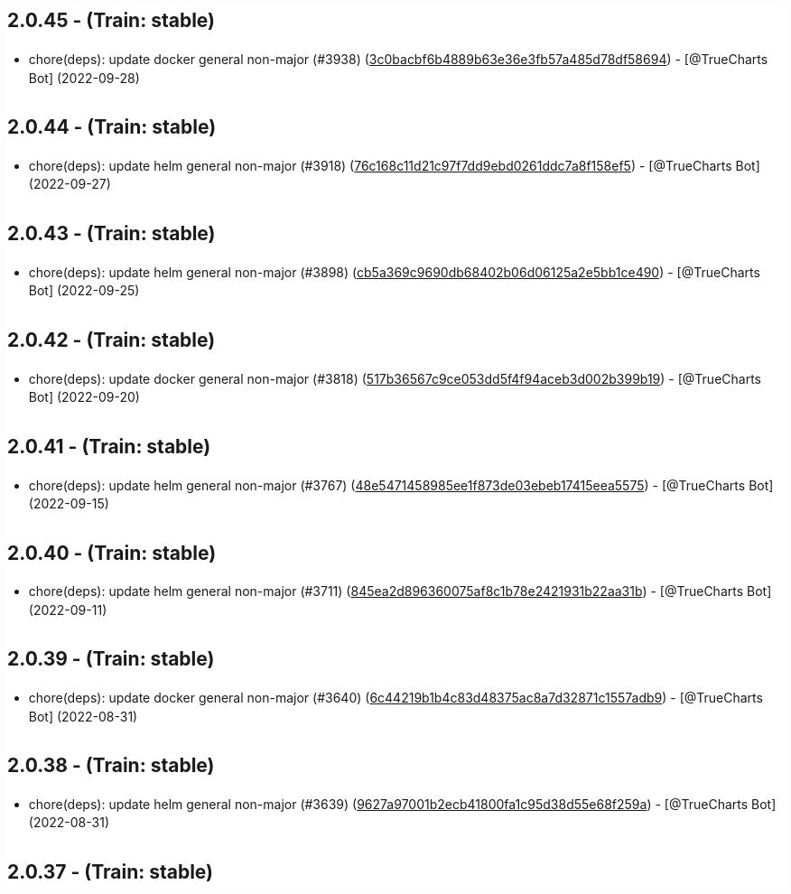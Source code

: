 ## 2.0.45 - (Train: stable)

- chore(deps): update docker general non-major (#3938) ([3c0bacbf6b4889b63e36e3fb57a485d78df58694](https://github.com/truecharts/charts/commit/3c0bacbf6b4889b63e36e3fb57a485d78df58694)) - [@TrueCharts Bot] (2022-09-28)

## 2.0.44 - (Train: stable)

- chore(deps): update helm general non-major (#3918) ([76c168c11d21c97f7dd9ebd0261ddc7a8f158ef5](https://github.com/truecharts/charts/commit/76c168c11d21c97f7dd9ebd0261ddc7a8f158ef5)) - [@TrueCharts Bot] (2022-09-27)

## 2.0.43 - (Train: stable)

- chore(deps): update helm general non-major (#3898) ([cb5a369c9690db68402b06d06125a2e5bb1ce490](https://github.com/truecharts/charts/commit/cb5a369c9690db68402b06d06125a2e5bb1ce490)) - [@TrueCharts Bot] (2022-09-25)

## 2.0.42 - (Train: stable)

- chore(deps): update docker general non-major (#3818) ([517b36567c9ce053dd5f4f94aceb3d002b399b19](https://github.com/truecharts/charts/commit/517b36567c9ce053dd5f4f94aceb3d002b399b19)) - [@TrueCharts Bot] (2022-09-20)

## 2.0.41 - (Train: stable)

- chore(deps): update helm general non-major (#3767) ([48e5471458985ee1f873de03ebeb17415eea5575](https://github.com/truecharts/charts/commit/48e5471458985ee1f873de03ebeb17415eea5575)) - [@TrueCharts Bot] (2022-09-15)

## 2.0.40 - (Train: stable)

- chore(deps): update helm general non-major (#3711) ([845ea2d896360075af8c1b78e2421931b22aa31b](https://github.com/truecharts/charts/commit/845ea2d896360075af8c1b78e2421931b22aa31b)) - [@TrueCharts Bot] (2022-09-11)

## 2.0.39 - (Train: stable)

- chore(deps): update docker general non-major (#3640) ([6c44219b1b4c83d48375ac8a7d32871c1557adb9](https://github.com/truecharts/charts/commit/6c44219b1b4c83d48375ac8a7d32871c1557adb9)) - [@TrueCharts Bot] (2022-08-31)

## 2.0.38 - (Train: stable)

- chore(deps): update helm general non-major (#3639) ([9627a97001b2ecb41800fa1c95d38d55e68f259a](https://github.com/truecharts/charts/commit/9627a97001b2ecb41800fa1c95d38d55e68f259a)) - [@TrueCharts Bot] (2022-08-31)

## 2.0.37 - (Train: stable)
